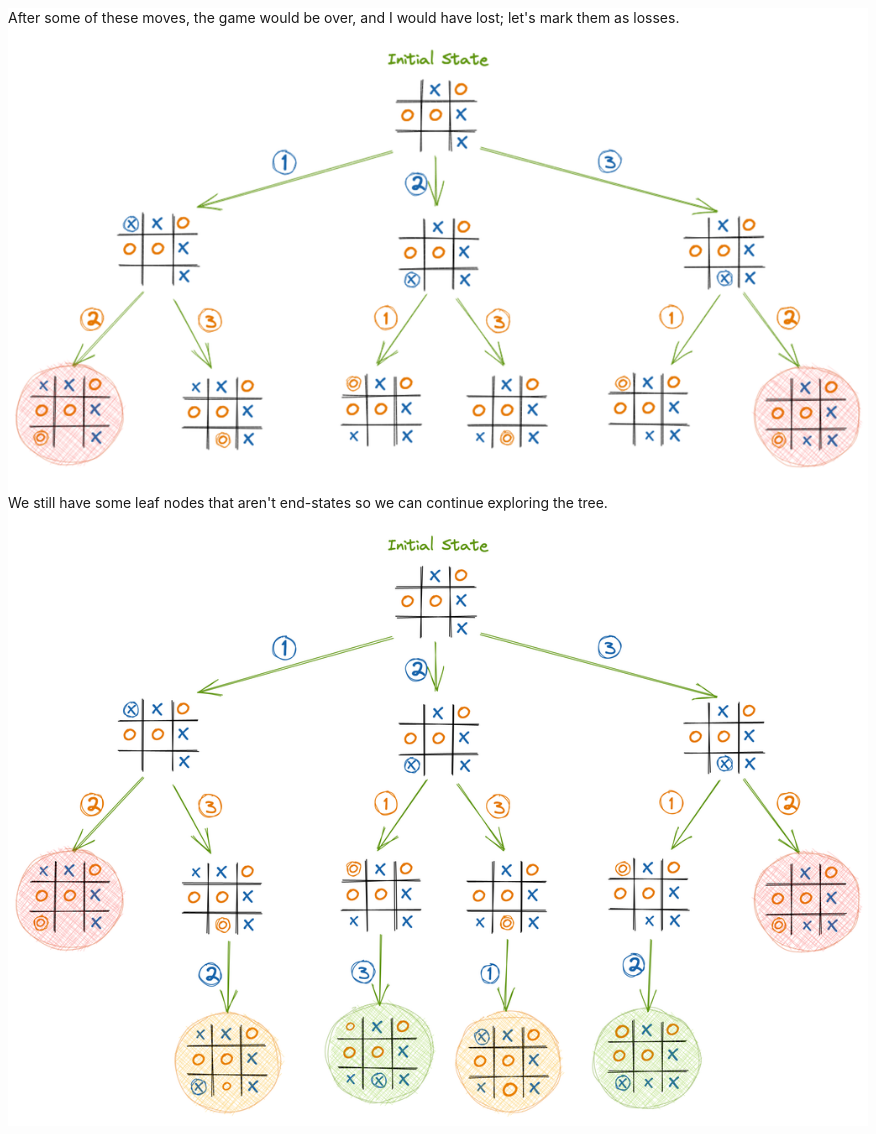After some of these moves, the game would be over, and I would have lost; let's mark them as losses.

![5](./diagrams/5.png)

We still have some leaf nodes that aren't end-states so we can continue exploring the tree.

![6](./diagrams/6.png)
